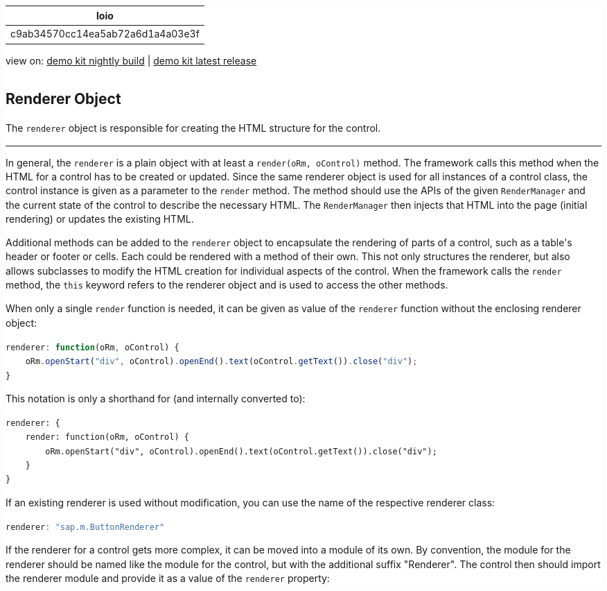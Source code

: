 

| loio |
| -----|
| c9ab34570cc14ea5ab72a6d1a4a03e3f |

<div id="loio">

view on: [demo kit nightly build](https://openui5nightly.hana.ondemand.com/topic/c9ab34570cc14ea5ab72a6d1a4a03e3f) | [demo kit latest release](https://sdk.openui5.org/topic/c9ab34570cc14ea5ab72a6d1a4a03e3f)</div>

## Renderer Object

The `renderer` object is responsible for creating the HTML structure for the control.

***

In general, the `renderer` is a plain object with at least a `render(oRm, oControl)` method. The framework calls this method when the HTML for a control has to be created or updated. Since the same renderer object is used for all instances of a control class, the control instance is given as a parameter to the `render` method. The method should use the APIs of the given `RenderManager` and the current state of the control to describe the necessary HTML. The `RenderManager` then injects that HTML into the page \(initial rendering\) or updates the existing HTML.

Additional methods can be added to the `renderer` object to encapsulate the rendering of parts of a control, such as a table's header or footer or cells. Each could be rendered with a method of their own. This not only structures the renderer, but also allows subclasses to modify the HTML creation for individual aspects of the control. When the framework calls the `render` method, the `this` keyword refers to the renderer object and is used to access the other methods.

When only a single `render` function is needed, it can be given as value of the `renderer` function without the enclosing renderer object:

```js
renderer: function(oRm, oControl) {
    oRm.openStart("div", oControl).openEnd().text(oControl.getText()).close("div");
}
```

This notation is only a shorthand for \(and internally converted to\):

```
renderer: {
    render: function(oRm, oControl) {
        oRm.openStart("div", oControl).openEnd().text(oControl.getText()).close("div");
    }
}
```

If an existing renderer is used without modification, you can use the name of the respective renderer class:

```js
renderer: "sap.m.ButtonRenderer"
```

If the renderer for a control gets more complex, it can be moved into a module of its own. By convention, the module for the renderer should be named like the module for the control, but with the additional suffix "Renderer". The control then should import the renderer module and provide it as a value of the `renderer` property:

